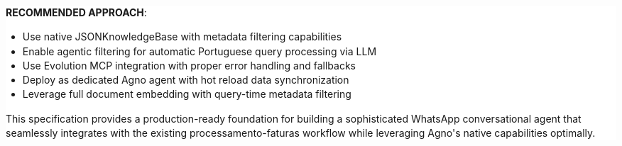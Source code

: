**RECOMMENDED APPROACH**: 
- Use native JSONKnowledgeBase with metadata filtering capabilities
- Enable agentic filtering for automatic Portuguese query processing via LLM
- Use Evolution MCP integration with proper error handling and fallbacks
- Deploy as dedicated Agno agent with hot reload data synchronization
- Leverage full document embedding with query-time metadata filtering

This specification provides a production-ready foundation for building a sophisticated WhatsApp conversational agent that seamlessly integrates with the existing processamento-faturas workflow while leveraging Agno's native capabilities optimally.